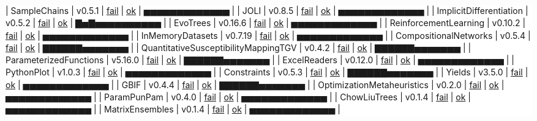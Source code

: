 | SampleChains | v0.5.1 | [fail](https://s3.amazonaws.com/julialang-reports/nanosoldier/pkgeval/by_hash/0520b80_vs_bd47eca/SampleChains.primary.log) | [ok](https://s3.amazonaws.com/julialang-reports/nanosoldier/pkgeval/by_hash/0520b80_vs_bd47eca/SampleChains.against.log) | <span class="history">▅▅▅▅▅▅▅▅▅▅▅▅▅</span> |
| JOLI | v0.8.5 | [fail](https://s3.amazonaws.com/julialang-reports/nanosoldier/pkgeval/by_hash/0520b80_vs_bd47eca/JOLI.primary.log) | [ok](https://s3.amazonaws.com/julialang-reports/nanosoldier/pkgeval/by_hash/0520b80_vs_bd47eca/JOLI.against.log) | <span class="history">▅▅▅▅▅▅▅▅▅▅▅▅▅</span> |
| ImplicitDifferentiation | v0.5.2 | [fail](https://s3.amazonaws.com/julialang-reports/nanosoldier/pkgeval/by_hash/0520b80_vs_bd47eca/ImplicitDifferentiation.primary.log) | [ok](https://s3.amazonaws.com/julialang-reports/nanosoldier/pkgeval/by_hash/0520b80_vs_bd47eca/ImplicitDifferentiation.against.log) | <span class="history">▇▅▇▅▅▅▅▅▅▅▅▅▅</span> |
| EvoTrees | v0.16.6 | [fail](https://s3.amazonaws.com/julialang-reports/nanosoldier/pkgeval/by_hash/0520b80_vs_bd47eca/EvoTrees.primary.log) | [ok](https://s3.amazonaws.com/julialang-reports/nanosoldier/pkgeval/by_hash/0520b80_vs_bd47eca/EvoTrees.against.log) | <span class="history">▅▅▅▅▅▅▅▅▅▅▅▅▅</span> |
| ReinforcementLearning | v0.10.2 | [fail](https://s3.amazonaws.com/julialang-reports/nanosoldier/pkgeval/by_hash/0520b80_vs_bd47eca/ReinforcementLearning.primary.log) | [ok](https://s3.amazonaws.com/julialang-reports/nanosoldier/pkgeval/by_hash/0520b80_vs_bd47eca/ReinforcementLearning.against.log) | <span class="history">▅▅▅▅▅▅▅▅▅▅▅▅▅</span> |
| InMemoryDatasets | v0.7.19 | [fail](https://s3.amazonaws.com/julialang-reports/nanosoldier/pkgeval/by_hash/0520b80_vs_bd47eca/InMemoryDatasets.primary.log) | [ok](https://s3.amazonaws.com/julialang-reports/nanosoldier/pkgeval/by_hash/0520b80_vs_bd47eca/InMemoryDatasets.against.log) | <span class="history">▅▅▅▅▅▅▅▅▅▅▅▅▅</span> |
| CompositionalNetworks | v0.5.4 | [fail](https://s3.amazonaws.com/julialang-reports/nanosoldier/pkgeval/by_hash/0520b80_vs_bd47eca/CompositionalNetworks.primary.log) | [ok](https://s3.amazonaws.com/julialang-reports/nanosoldier/pkgeval/by_hash/0520b80_vs_bd47eca/CompositionalNetworks.against.log) | <span class="history">▇▇▇▇▇▇▅▅▅▅▅▅▅</span> |
| QuantitativeSusceptibilityMappingTGV | v0.4.2 | [fail](https://s3.amazonaws.com/julialang-reports/nanosoldier/pkgeval/by_hash/0520b80_vs_bd47eca/QuantitativeSusceptibilityMappingTGV.primary.log) | [ok](https://s3.amazonaws.com/julialang-reports/nanosoldier/pkgeval/by_hash/0520b80_vs_bd47eca/QuantitativeSusceptibilityMappingTGV.against.log) | <span class="history">▇▇▇▇▇▇▅▅▅▅▅▅▅</span> |
| ParameterizedFunctions | v5.16.0 | [fail](https://s3.amazonaws.com/julialang-reports/nanosoldier/pkgeval/by_hash/0520b80_vs_bd47eca/ParameterizedFunctions.primary.log) | [ok](https://s3.amazonaws.com/julialang-reports/nanosoldier/pkgeval/by_hash/0520b80_vs_bd47eca/ParameterizedFunctions.against.log) | <span class="history">▇▇▇▇▇▇▅▅▅▅▅▅▅</span> |
| ExcelReaders | v0.12.0 | [fail](https://s3.amazonaws.com/julialang-reports/nanosoldier/pkgeval/by_hash/0520b80_vs_bd47eca/ExcelReaders.primary.log) | [ok](https://s3.amazonaws.com/julialang-reports/nanosoldier/pkgeval/by_hash/0520b80_vs_bd47eca/ExcelReaders.against.log) | <span class="history">▅▅▅▅▅▅▅▅▅▅▅▅▅</span> |
| PythonPlot | v1.0.3 | [fail](https://s3.amazonaws.com/julialang-reports/nanosoldier/pkgeval/by_hash/0520b80_vs_bd47eca/PythonPlot.primary.log) | [ok](https://s3.amazonaws.com/julialang-reports/nanosoldier/pkgeval/by_hash/0520b80_vs_bd47eca/PythonPlot.against.log) | <span class="history">▅▅▅▅▅▅▅▅▅▅▅▅▅</span> |
| Constraints | v0.5.3 | [fail](https://s3.amazonaws.com/julialang-reports/nanosoldier/pkgeval/by_hash/0520b80_vs_bd47eca/Constraints.primary.log) | [ok](https://s3.amazonaws.com/julialang-reports/nanosoldier/pkgeval/by_hash/0520b80_vs_bd47eca/Constraints.against.log) | <span class="history">▇▇▇▇▇▇▅▅▅▅▅▅▅</span> |
| Yields | v3.5.0 | [fail](https://s3.amazonaws.com/julialang-reports/nanosoldier/pkgeval/by_hash/0520b80_vs_bd47eca/Yields.primary.log) | [ok](https://s3.amazonaws.com/julialang-reports/nanosoldier/pkgeval/by_hash/0520b80_vs_bd47eca/Yields.against.log) | <span class="history">▅▅▅▅▅▅▅▅▅▅▅▅▅</span> |
| GBIF | v0.4.4 | [fail](https://s3.amazonaws.com/julialang-reports/nanosoldier/pkgeval/by_hash/0520b80_vs_bd47eca/GBIF.primary.log) | [ok](https://s3.amazonaws.com/julialang-reports/nanosoldier/pkgeval/by_hash/0520b80_vs_bd47eca/GBIF.against.log) | <span class="history">▇▇▇▇▇▇▅▅▅▅▅▅▅</span> |
| OptimizationMetaheuristics | v0.2.0 | [fail](https://s3.amazonaws.com/julialang-reports/nanosoldier/pkgeval/by_hash/0520b80_vs_bd47eca/OptimizationMetaheuristics.primary.log) | [ok](https://s3.amazonaws.com/julialang-reports/nanosoldier/pkgeval/by_hash/0520b80_vs_bd47eca/OptimizationMetaheuristics.against.log) | <span class="history">▅▅▅▅▅▅▅▅▅▅▅▅▅</span> |
| ParamPunPam | v0.4.0 | [fail](https://s3.amazonaws.com/julialang-reports/nanosoldier/pkgeval/by_hash/0520b80_vs_bd47eca/ParamPunPam.primary.log) | [ok](https://s3.amazonaws.com/julialang-reports/nanosoldier/pkgeval/by_hash/0520b80_vs_bd47eca/ParamPunPam.against.log) | <span class="history">▅▅▅▅▅▅▅▅▅▅▅▅▅</span> |
| ChowLiuTrees | v0.1.4 | [fail](https://s3.amazonaws.com/julialang-reports/nanosoldier/pkgeval/by_hash/0520b80_vs_bd47eca/ChowLiuTrees.primary.log) | [ok](https://s3.amazonaws.com/julialang-reports/nanosoldier/pkgeval/by_hash/0520b80_vs_bd47eca/ChowLiuTrees.against.log) | <span class="history">▅▅▅▅▅▅▅▅▅▅▅▅▅</span> |
| MatrixEnsembles | v0.1.4 | [fail](https://s3.amazonaws.com/julialang-reports/nanosoldier/pkgeval/by_hash/0520b80_vs_bd47eca/MatrixEnsembles.primary.log) | [ok](https://s3.amazonaws.com/julialang-reports/nanosoldier/pkgeval/by_hash/0520b80_vs_bd47eca/MatrixEnsembles.against.log) | <span class="history">▅▅▅▅▅▅▅▅▅▅▅▅▅</span> |